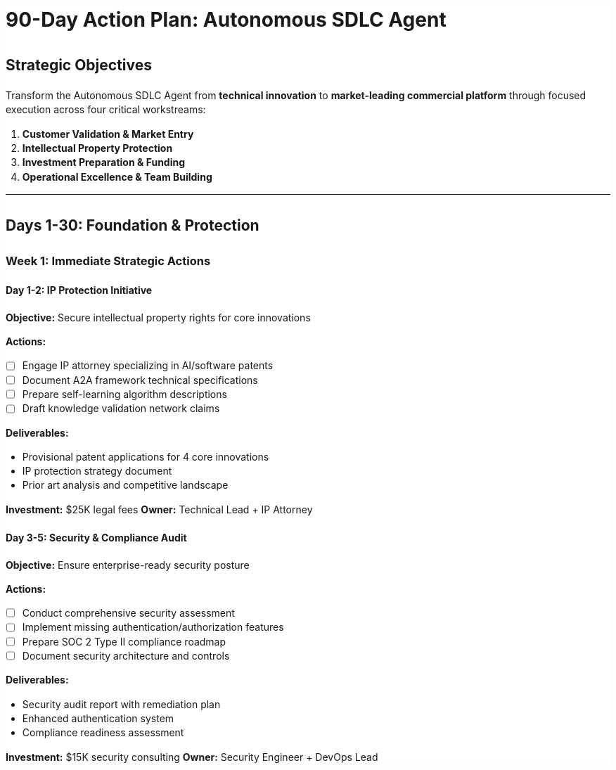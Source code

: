 # 90-Day Action Plan: Autonomous SDLC Agent

## Strategic Objectives

Transform the Autonomous SDLC Agent from **technical innovation** to **market-leading commercial platform** through focused execution across four critical workstreams:

1. **Customer Validation & Market Entry**
2. **Intellectual Property Protection**
3. **Investment Preparation & Funding**
4. **Operational Excellence & Team Building**

---

## Days 1-30: Foundation & Protection

### Week 1: Immediate Strategic Actions

#### Day 1-2: IP Protection Initiative
**Objective:** Secure intellectual property rights for core innovations

**Actions:**
- [ ] Engage IP attorney specializing in AI/software patents
- [ ] Document A2A framework technical specifications
- [ ] Prepare self-learning algorithm descriptions
- [ ] Draft knowledge validation network claims

**Deliverables:**
- Provisional patent applications for 4 core innovations
- IP protection strategy document
- Prior art analysis and competitive landscape

**Investment:** $25K legal fees
**Owner:** Technical Lead + IP Attorney

#### Day 3-5: Security & Compliance Audit
**Objective:** Ensure enterprise-ready security posture

**Actions:**
- [ ] Conduct comprehensive security assessment
- [ ] Implement missing authentication/authorization features
- [ ] Prepare SOC 2 Type II compliance roadmap
- [ ] Document security architecture and controls

**Deliverables:**
- Security audit report with remediation plan
- Enhanced authentication system
- Compliance readiness assessment

**Investment:** $15K security consulting
**Owner:** Security Engineer + DevOps Lead
